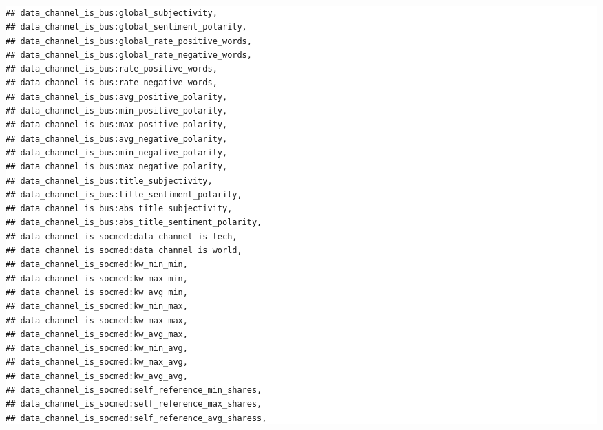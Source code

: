     ## data_channel_is_bus:global_subjectivity,
    ## data_channel_is_bus:global_sentiment_polarity,
    ## data_channel_is_bus:global_rate_positive_words,
    ## data_channel_is_bus:global_rate_negative_words,
    ## data_channel_is_bus:rate_positive_words,
    ## data_channel_is_bus:rate_negative_words,
    ## data_channel_is_bus:avg_positive_polarity,
    ## data_channel_is_bus:min_positive_polarity,
    ## data_channel_is_bus:max_positive_polarity,
    ## data_channel_is_bus:avg_negative_polarity,
    ## data_channel_is_bus:min_negative_polarity,
    ## data_channel_is_bus:max_negative_polarity,
    ## data_channel_is_bus:title_subjectivity,
    ## data_channel_is_bus:title_sentiment_polarity,
    ## data_channel_is_bus:abs_title_subjectivity,
    ## data_channel_is_bus:abs_title_sentiment_polarity,
    ## data_channel_is_socmed:data_channel_is_tech,
    ## data_channel_is_socmed:data_channel_is_world,
    ## data_channel_is_socmed:kw_min_min,
    ## data_channel_is_socmed:kw_max_min,
    ## data_channel_is_socmed:kw_avg_min,
    ## data_channel_is_socmed:kw_min_max,
    ## data_channel_is_socmed:kw_max_max,
    ## data_channel_is_socmed:kw_avg_max,
    ## data_channel_is_socmed:kw_min_avg,
    ## data_channel_is_socmed:kw_max_avg,
    ## data_channel_is_socmed:kw_avg_avg,
    ## data_channel_is_socmed:self_reference_min_shares,
    ## data_channel_is_socmed:self_reference_max_shares,
    ## data_channel_is_socmed:self_reference_avg_sharess,